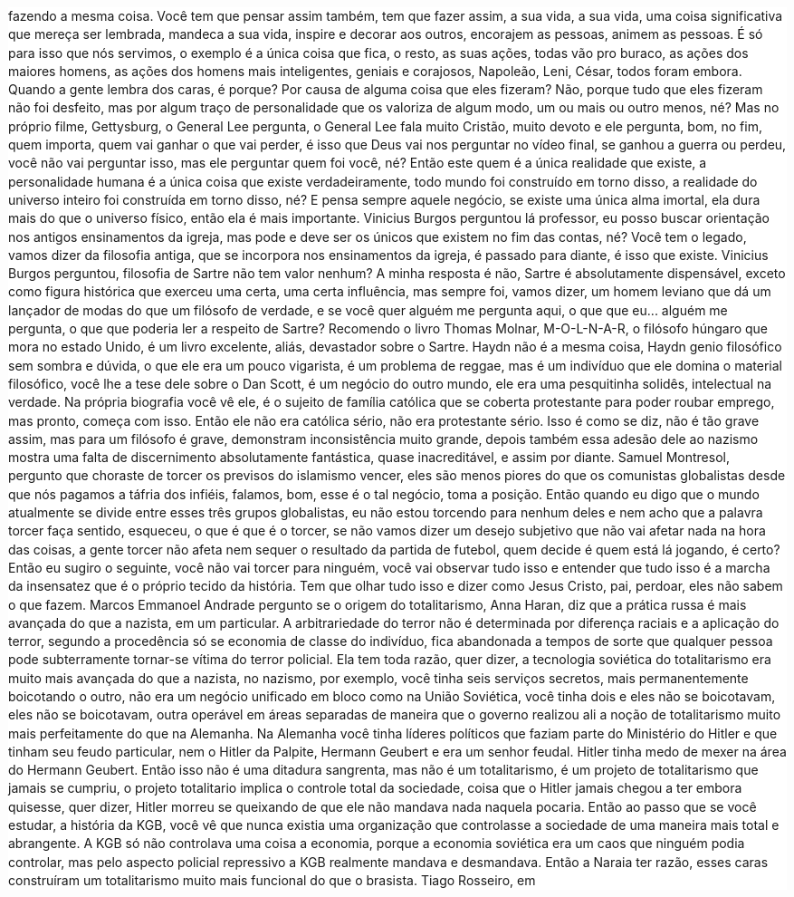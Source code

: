 fazendo a mesma coisa. Você tem que pensar assim também, tem que fazer assim, a sua vida, a sua vida, uma coisa significativa que mereça ser lembrada, mandeca a sua vida, inspire e decorar aos outros, encorajem as pessoas, animem as pessoas. É só para isso que nós servimos, o exemplo é a única coisa que fica, o resto, as suas ações, todas vão pro buraco, as ações dos maiores homens, as ações dos homens mais inteligentes, geniais e corajosos, Napoleão, Leni, César, todos foram embora. Quando a gente lembra dos caras, é porque? Por causa de alguma coisa que eles fizeram? Não, porque tudo que eles fizeram não foi desfeito, mas por algum traço de personalidade que os valoriza de algum modo, um ou mais ou outro menos, né? Mas no próprio filme, Gettysburg, o General Lee pergunta, o General Lee fala muito Cristão, muito devoto e ele pergunta, bom, no fim, quem importa, quem vai ganhar o que vai perder, é isso que Deus vai nos perguntar no vídeo final, se ganhou a guerra ou perdeu, você não vai perguntar isso, mas ele perguntar quem foi você, né? Então este quem é a única realidade que existe, a personalidade humana é a única coisa que existe verdadeiramente, todo mundo foi construído em torno disso, a realidade do universo inteiro foi construída em torno disso, né? E pensa sempre aquele negócio, se existe uma única alma imortal, ela dura mais do que o universo físico, então ela é mais importante. Vinicius Burgos perguntou lá professor, eu posso buscar orientação nos antigos ensinamentos da igreja, mas pode e deve ser os únicos que existem no fim das contas, né? Você tem o legado, vamos dizer da filosofia antiga, que se incorpora nos ensinamentos da igreja, é passado para diante, é isso que existe. Vinicius Burgos perguntou, filosofia de Sartre não tem valor nenhum? A minha resposta é não, Sartre é absolutamente dispensável, exceto como figura histórica que exerceu uma certa, uma certa influência, mas sempre foi, vamos dizer, um homem leviano que dá um lançador de modas do que um filósofo de verdade, e se você quer alguém me pergunta aqui, o que que eu... alguém me pergunta, o que que poderia ler a respeito de Sartre? Recomendo o livro Thomas Molnar, M-O-L-N-A-R, o filósofo húngaro que mora no estado Unido, é um livro excelente, aliás, devastador sobre o Sartre. Haydn não é a mesma coisa, Haydn genio filosófico sem sombra e dúvida, o que ele era um pouco vigarista, é um problema de reggae, mas é um indivíduo que ele domina o material filosófico, você lhe a tese dele sobre o Dan Scott, é um negócio do outro mundo, ele era uma pesquitinha solidês, intelectual na verdade. Na própria biografia você vê ele, é o sujeito de família católica que se coberta protestante para poder roubar emprego, mas pronto, começa com isso. Então ele não era católica sério, não era protestante sério. Isso é como se diz, não é tão grave assim, mas para um filósofo é grave, demonstram inconsistência muito grande, depois também essa adesão dele ao nazismo mostra uma falta de discernimento absolutamente fantástica, quase inacreditável, e assim por diante. Samuel Montresol, pergunto que choraste de torcer os previsos do islamismo vencer, eles são menos piores do que os comunistas globalistas desde que nós pagamos a táfria dos infiéis, falamos, bom, esse é o tal negócio, toma a posição. Então quando eu digo que o mundo atualmente se divide entre esses três grupos globalistas, eu não estou torcendo para nenhum deles e nem acho que a palavra torcer faça sentido, esqueceu, o que é que é o torcer, se não vamos dizer um desejo subjetivo que não vai afetar nada na hora das coisas, a gente torcer não afeta nem sequer o resultado da partida de futebol, quem decide é quem está lá jogando, é certo? Então eu sugiro o seguinte, você não vai torcer para ninguém, você vai observar tudo isso e entender que tudo isso é a marcha da insensatez que é o próprio tecido da história. Tem que olhar tudo isso e dizer como Jesus Cristo, pai, perdoar, eles não sabem o que fazem. Marcos Emmanoel Andrade pergunto se o origem do totalitarismo, Anna Haran, diz que a prática russa é mais avançada do que a nazista, em um particular. A arbitrariedade do terror não é determinada por diferença raciais e a aplicação do terror, segundo a procedência só se economia de classe do indivíduo, fica abandonada a tempos de sorte que qualquer pessoa pode subterramente tornar-se vítima do terror policial. Ela tem toda razão, quer dizer, a tecnologia soviética do totalitarismo era muito mais avançada do que a nazista, no nazismo, por exemplo, você tinha seis serviços secretos, mais permanentemente boicotando o outro, não era um negócio unificado em bloco como na União Soviética, você tinha dois e eles não se boicotavam, eles não se boicotavam, outra operável em áreas separadas de maneira que o governo realizou ali a noção de totalitarismo muito mais perfeitamente do que na Alemanha. Na Alemanha você tinha líderes políticos que faziam parte do Ministério do Hitler e que tinham seu feudo particular, nem o Hitler da Palpite, Hermann Geubert e era um senhor feudal. Hitler tinha medo de mexer na área do Hermann Geubert. Então isso não é uma ditadura sangrenta, mas não é um totalitarismo, é um projeto de totalitarismo que jamais se cumpriu, o projeto totalitario implica o controle total da sociedade, coisa que o Hitler jamais chegou a ter embora quisesse, quer dizer, Hitler morreu se queixando de que ele não mandava nada naquela pocaria. Então ao passo que se você estudar, a história da KGB, você vê que nunca existia uma organização que controlasse a sociedade de uma maneira mais total e abrangente. A KGB só não controlava uma coisa a economia, porque a economia soviética era um caos que ninguém podia controlar, mas pelo aspecto policial repressivo a KGB realmente mandava e desmandava. Então a Naraia ter razão, esses caras construíram um totalitarismo muito mais funcional do que o brasista. Tiago Rosseiro, em